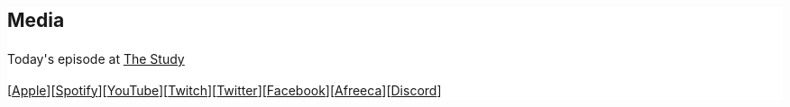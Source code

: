 ## Media

Today's episode at [The Study](http://study.theologic.us/podcast/doctrine-ordo-salutis-vi-christs-perfect-work-we-are-justified)

\[[Apple](https://podcasts.apple.com/us/podcast/the-study/id1557102127)\]\[[Spotify](https://open.spotify.com/show/0Xs5qsNvWePyRqcmtOTPkR)\]\[[YouTube](http://youtube.theologic.us)\]\[[Twitch](http://twitch.theologic.us)\]\[[Twitter](https://twitter.com/theologic_us)\]\[[Facebook](https://www.facebook.com/groups/462231051477464)\]\[[Afreeca](https://bj.afreecatv.com/theologicus)\]\[[Discord](http://discord.theologic.us)\]
